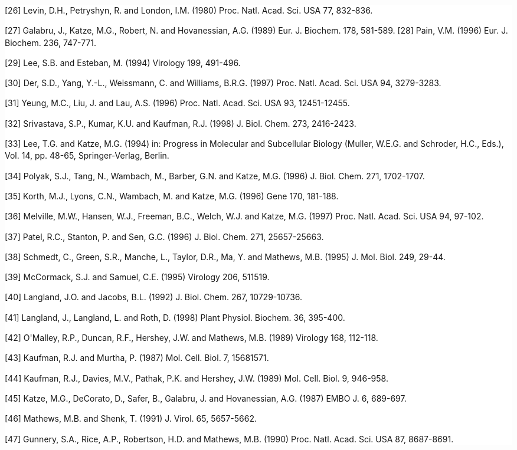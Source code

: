 [26] Levin, D.H., Petryshyn, R. and London, I.M. (1980) Proc. Natl. Acad. Sci. USA 77, 832-836.

[27] Galabru, J., Katze, M.G., Robert, N. and Hovanessian, A.G. (1989) Eur. J. Biochem. 178, 581-589.
[28] Pain, V.M. (1996) Eur. J. Biochem. 236, 747-771.

[29] Lee, S.B. and Esteban, M. (1994) Virology 199, 491-496.

[30] Der, S.D., Yang, Y.-L., Weissmann, C. and Williams, B.R.G. (1997) Proc. Natl. Acad. Sci. USA 94, 3279-3283.

[31] Yeung, M.C., Liu, J. and Lau, A.S. (1996) Proc. Natl. Acad. Sci. USA 93, 12451-12455.

[32] Srivastava, S.P., Kumar, K.U. and Kaufman, R.J. (1998) J. Biol. Chem. 273, 2416-2423.

[33] Lee, T.G. and Katze, M.G. (1994) in: Progress in Molecular and Subcellular Biology (Muller, W.E.G. and Schroder, H.C., Eds.), Vol. 14, pp. 48-65, Springer-Verlag, Berlin.

[34] Polyak, S.J., Tang, N., Wambach, M., Barber, G.N. and Katze, M.G. (1996) J. Biol. Chem. 271, 1702-1707.

[35] Korth, M.J., Lyons, C.N., Wambach, M. and Katze, M.G. (1996) Gene 170, 181-188.

[36] Melville, M.W., Hansen, W.J., Freeman, B.C., Welch, W.J. and Katze, M.G. (1997) Proc. Natl. Acad. Sci. USA 94, 97-102.

[37] Patel, R.C., Stanton, P. and Sen, G.C. (1996) J. Biol. Chem. 271, 25657-25663.

[38] Schmedt, C., Green, S.R., Manche, L., Taylor, D.R., Ma, Y. and Mathews, M.B. (1995) J. Mol. Biol. 249, 29-44.

[39] McCormack, S.J. and Samuel, C.E. (1995) Virology 206, 511519.

[40] Langland, J.O. and Jacobs, B.L. (1992) J. Biol. Chem. 267, 10729-10736.

[41] Langland, J., Langland, L. and Roth, D. (1998) Plant Physiol. Biochem. 36, 395-400.

[42] O'Malley, R.P., Duncan, R.F., Hershey, J.W. and Mathews, M.B. (1989) Virology 168, 112-118.

[43] Kaufman, R.J. and Murtha, P. (1987) Mol. Cell. Biol. 7, 15681571.

[44] Kaufman, R.J., Davies, M.V., Pathak, P.K. and Hershey, J.W. (1989) Mol. Cell. Biol. 9, 946-958.

[45] Katze, M.G., DeCorato, D., Safer, B., Galabru, J. and Hovanessian, A.G. (1987) EMBO J. 6, 689-697.

[46] Mathews, M.B. and Shenk, T. (1991) J. Virol. 65, 5657-5662.

[47] Gunnery, S.A., Rice, A.P., Robertson, H.D. and Mathews, M.B. (1990) Proc. Natl. Acad. Sci. USA 87, 8687-8691.


[^0]:    *Corresponding author. Fax: (44) (181) 7252992

    E-mail: M.Clemens@sghms.ac.uk

